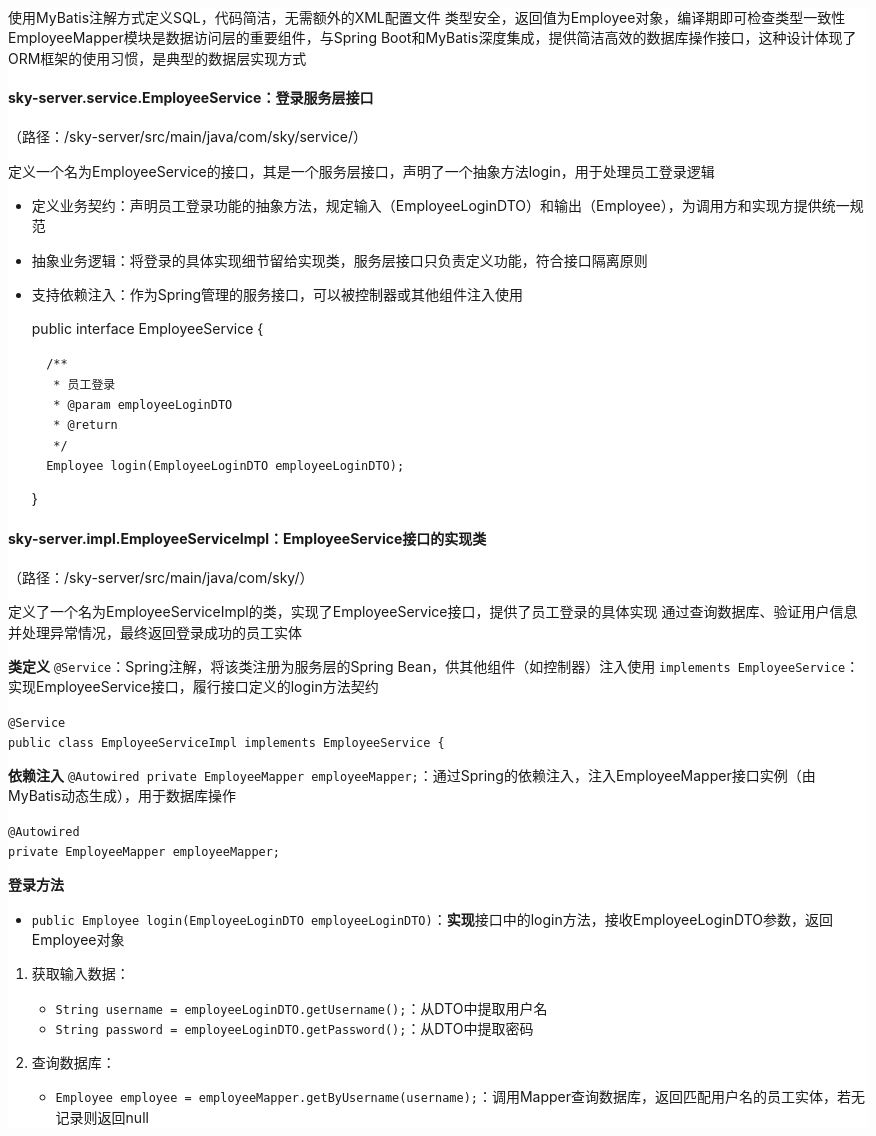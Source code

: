 使用MyBatis注解方式定义SQL，代码简洁，无需额外的XML配置文件
类型安全，返回值为Employee对象，编译期即可检查类型一致性
EmployeeMapper模块是数据访问层的重要组件，与Spring Boot和MyBatis深度集成，提供简洁高效的数据库操作接口，这种设计体现了ORM框架的使用习惯，是典型的数据层实现方式


#### sky-server.service.EmployeeService：登录服务层接口
（路径：/sky-server/src/main/java/com/sky/service/）

定义一个名为EmployeeService的接口，其是一个服务层接口，声明了一个抽象方法login，用于处理员工登录逻辑
- 定义业务契约：声明员工登录功能的抽象方法，规定输入（EmployeeLoginDTO）和输出（Employee），为调用方和实现方提供统一规范
- 抽象业务逻辑：将登录的具体实现细节留给实现类，服务层接口只负责定义功能，符合接口隔离原则
- 支持依赖注入：作为Spring管理的服务接口，可以被控制器或其他组件注入使用


    public interface EmployeeService {
    
        /**
         * 员工登录
         * @param employeeLoginDTO
         * @return
         */
        Employee login(EmployeeLoginDTO employeeLoginDTO);
    
    }


#### sky-server.impl.EmployeeServiceImpl：EmployeeService接口的实现类
（路径：/sky-server/src/main/java/com/sky/）

定义了一个名为EmployeeServiceImpl的类，实现了EmployeeService接口，提供了员工登录的具体实现
通过查询数据库、验证用户信息并处理异常情况，最终返回登录成功的员工实体

**类定义**
`@Service`：Spring注解，将该类注册为服务层的Spring Bean，供其他组件（如控制器）注入使用
`implements EmployeeService`：实现EmployeeService接口，履行接口定义的login方法契约

    @Service
    public class EmployeeServiceImpl implements EmployeeService {

**依赖注入**
`@Autowired private EmployeeMapper employeeMapper;`：通过Spring的依赖注入，注入EmployeeMapper接口实例（由MyBatis动态生成），用于数据库操作

    @Autowired 
    private EmployeeMapper employeeMapper;

**登录方法**
- `public Employee login(EmployeeLoginDTO employeeLoginDTO)`：**实现**接口中的login方法，接收EmployeeLoginDTO参数，返回Employee对象

1. 获取输入数据：
    - `String username = employeeLoginDTO.getUsername();`：从DTO中提取用户名
    - `String password = employeeLoginDTO.getPassword();`：从DTO中提取密码

2. 查询数据库：
   - `Employee employee = employeeMapper.getByUsername(username);`：调用Mapper查询数据库，返回匹配用户名的员工实体，若无记录则返回null
